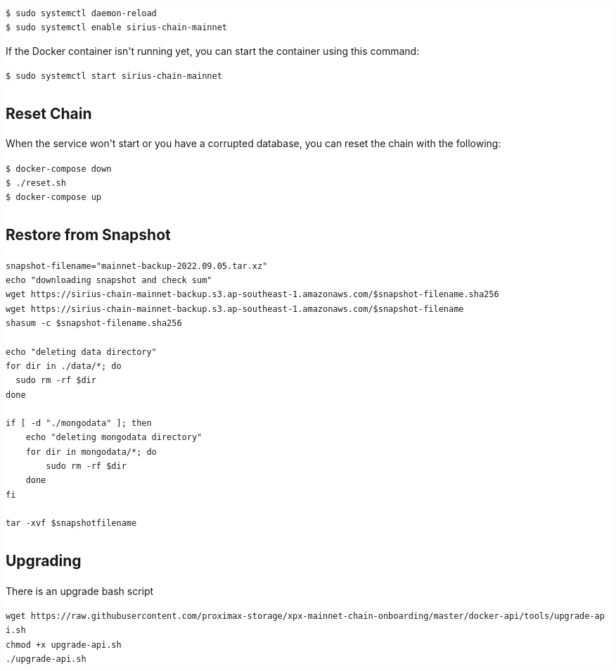 ```
$ sudo systemctl daemon-reload
$ sudo systemctl enable sirius-chain-mainnet
```

If the Docker container isn't running yet, you can start the container using this command:
```
$ sudo systemctl start sirius-chain-mainnet
```

## Reset Chain

When the service won't start or you have a corrupted database, you can reset the chain with the following:

```sh
$ docker-compose down
$ ./reset.sh
$ docker-compose up
```

## Restore from Snapshot

```
snapshot-filename="mainnet-backup-2022.09.05.tar.xz"
echo "downloading snapshot and check sum"
wget https://sirius-chain-mainnet-backup.s3.ap-southeast-1.amazonaws.com/$snapshot-filename.sha256
wget https://sirius-chain-mainnet-backup.s3.ap-southeast-1.amazonaws.com/$snapshot-filename
shasum -c $snapshot-filename.sha256

echo "deleting data directory"
for dir in ./data/*; do
  sudo rm -rf $dir
done

if [ -d "./mongodata" ]; then
    echo "deleting mongodata directory"
    for dir in mongodata/*; do
        sudo rm -rf $dir
    done
fi

tar -xvf $snapshotfilename
```

## Upgrading

There is an upgrade bash script

```
wget https://raw.githubusercontent.com/proximax-storage/xpx-mainnet-chain-onboarding/master/docker-api/tools/upgrade-api.sh
chmod +x upgrade-api.sh
./upgrade-api.sh
```
